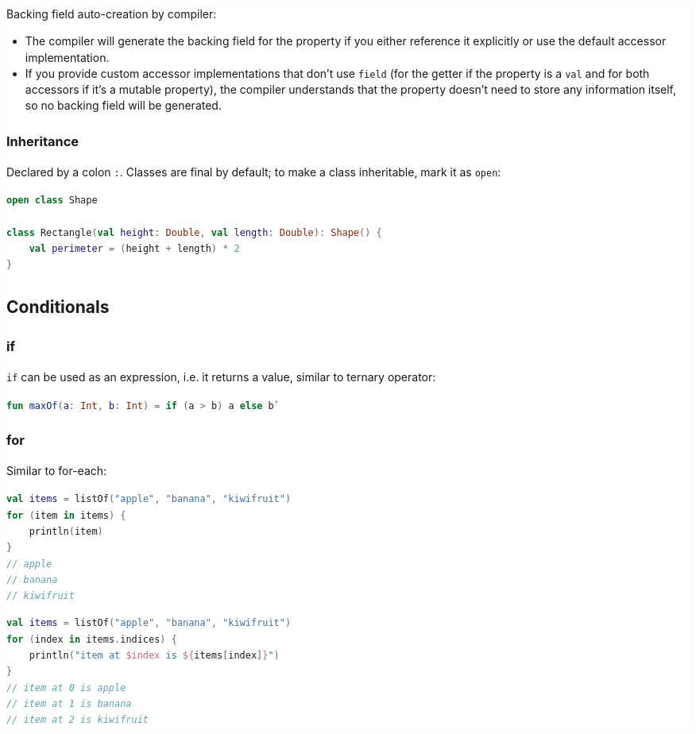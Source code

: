Backing field auto-creation by compiler:
- The compiler will generate the backing field for the property if you either reference it explicitly or use
  the default accessor implementation.
- If you provide custom accessor implementations that don’t use `field` (for the getter if the property is 
 a `val` and for both accessors if it’s a mutable property), the compiler understands that the property 
 doesn’t need to store any information itself, so no backing field will be generated.

### Inheritance

Declared by a colon `:`. Classes are final by default; to make a class inheritable, mark it as `open`:

```kotlin
open class Shape

class Rectangle(val height: Double, val length: Double): Shape() {
    val perimeter = (height + length) * 2
}
```

## Conditionals

### if
`if` can be used as an expression, i.e. it returns a value, similar to ternary operator:
```kotlin
fun maxOf(a: Int, b: Int) = if (a > b) a else b`
```

### for
Similar to for-each:
```kotlin
val items = listOf("apple", "banana", "kiwifruit")
for (item in items) {
    println(item)
}
// apple
// banana
// kiwifruit
```

```kotlin
val items = listOf("apple", "banana", "kiwifruit")
for (index in items.indices) {
    println("item at $index is ${items[index]}")
}
// item at 0 is apple
// item at 1 is banana
// item at 2 is kiwifruit
```

